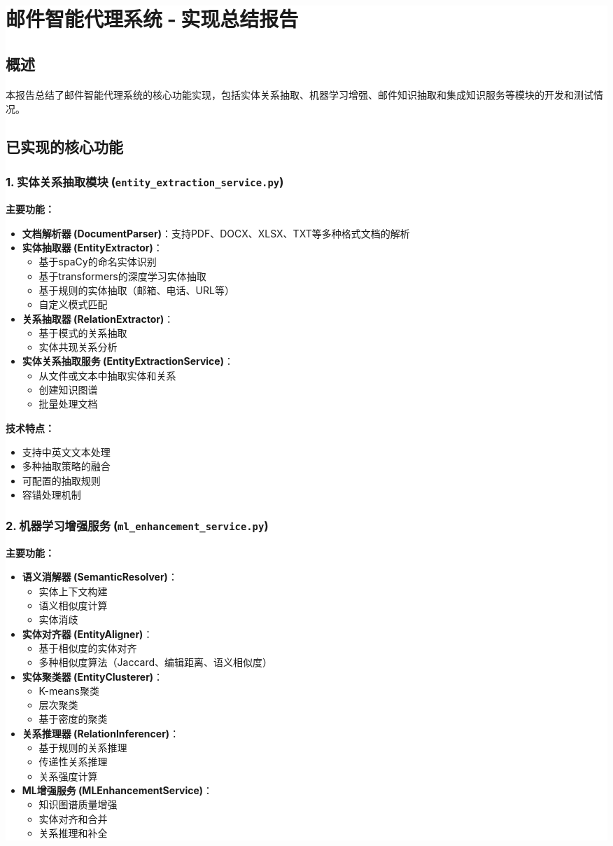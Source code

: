 # 邮件智能代理系统 - 实现总结报告

## 概述

本报告总结了邮件智能代理系统的核心功能实现，包括实体关系抽取、机器学习增强、邮件知识抽取和集成知识服务等模块的开发和测试情况。

## 已实现的核心功能

### 1. 实体关系抽取模块 (`entity_extraction_service.py`)

**主要功能：**
- **文档解析器 (DocumentParser)**：支持PDF、DOCX、XLSX、TXT等多种格式文档的解析
- **实体抽取器 (EntityExtractor)**：
  - 基于spaCy的命名实体识别
  - 基于transformers的深度学习实体抽取
  - 基于规则的实体抽取（邮箱、电话、URL等）
  - 自定义模式匹配
- **关系抽取器 (RelationExtractor)**：
  - 基于模式的关系抽取
  - 实体共现关系分析
- **实体关系抽取服务 (EntityExtractionService)**：
  - 从文件或文本中抽取实体和关系
  - 创建知识图谱
  - 批量处理文档

**技术特点：**
- 支持中英文文本处理
- 多种抽取策略的融合
- 可配置的抽取规则
- 容错处理机制

### 2. 机器学习增强服务 (`ml_enhancement_service.py`)

**主要功能：**
- **语义消解器 (SemanticResolver)**：
  - 实体上下文构建
  - 语义相似度计算
  - 实体消歧
- **实体对齐器 (EntityAligner)**：
  - 基于相似度的实体对齐
  - 多种相似度算法（Jaccard、编辑距离、语义相似度）
- **实体聚类器 (EntityClusterer)**：
  - K-means聚类
  - 层次聚类
  - 基于密度的聚类
- **关系推理器 (RelationInferencer)**：
  - 基于规则的关系推理
  - 传递性关系推理
  - 关系强度计算
- **ML增强服务 (MLEnhancementService)**：
  - 知识图谱质量增强
  - 实体对齐和合并
  - 关系推理和补全
